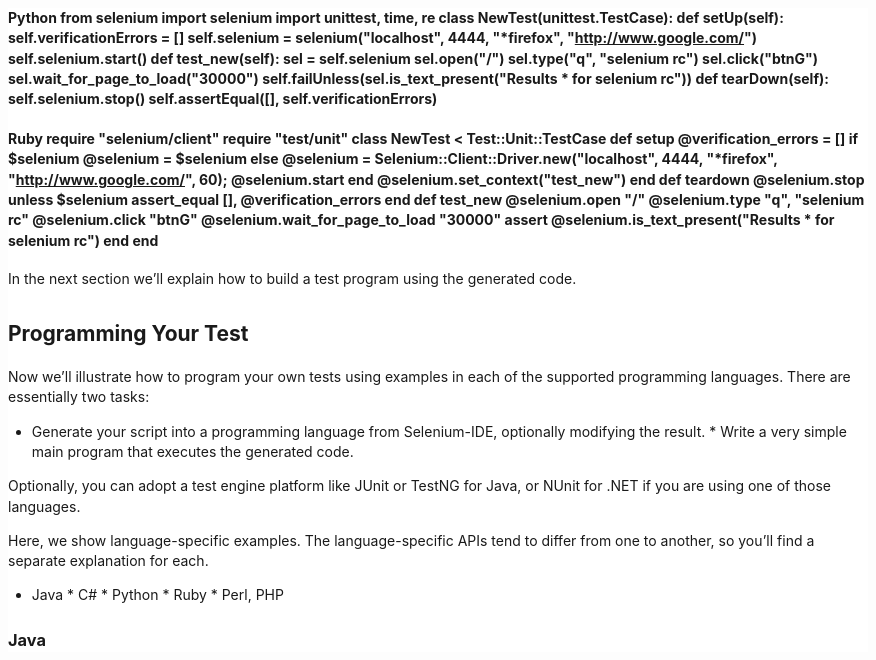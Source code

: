 #### Python                    from selenium import selenium           import unittest, time, re                class NewTest(unittest.TestCase):               def setUp(self):                   self.verificationErrors = []                   self.selenium = selenium("localhost", 4444, "*firefox",                           "http://www.google.com/")                   self.selenium.start()                             def test_new(self):                   sel = self.selenium                   sel.open("/")                   sel.type("q", "selenium rc")                   sel.click("btnG")                   sel.wait_for_page_to_load("30000")                   self.failUnless(sel.is_text_present("Results * for selenium rc"))                             def tearDown(self):                   self.selenium.stop()                   self.assertEqual([], self.verificationErrors)     

#### Ruby                     require "selenium/client"           require "test/unit"                class NewTest < Test::Unit::TestCase             def setup               @verification_errors = []               if $selenium                 @selenium = $selenium               else                 @selenium =  Selenium::Client::Driver.new("localhost", 4444, "*firefox", "http://www.google.com/", 60);                 @selenium.start               end               @selenium.set_context("test_new")             end                  def teardown               @selenium.stop unless $selenium               assert_equal [], @verification_errors             end                  def test_new               @selenium.open "/"               @selenium.type "q", "selenium rc"               @selenium.click "btnG"               @selenium.wait_for_page_to_load "30000"               assert @selenium.is_text_present("Results * for selenium rc")             end           end     

In the next section we’ll explain how to build a test program using the generated code.

## Programming Your Test

Now we’ll illustrate how to program your own tests using examples in each of the supported programming languages. There are essentially two tasks:

  * Generate your script into a programming language from Selenium-IDE, optionally modifying the result.   * Write a very simple main program that executes the generated code.

Optionally, you can adopt a test engine platform like JUnit or TestNG for Java, or NUnit for .NET if you are using one of those languages.

Here, we show language-specific examples. The language-specific APIs tend to differ from one to another, so you’ll find a separate explanation for each.

  * Java   * C\#   * Python   * Ruby   * Perl, PHP

### Java
